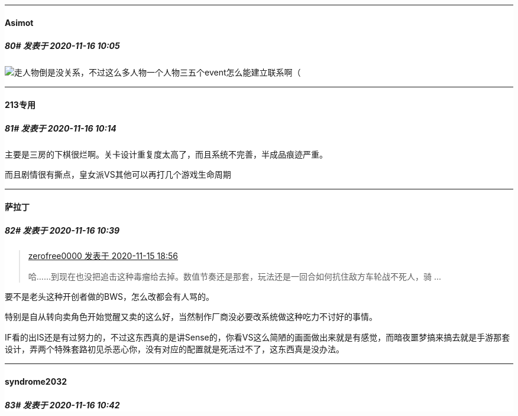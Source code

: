 




*****

####  Asimot  
##### 80#       发表于 2020-11-16 10:05



<img src="https://static.saraba1st.com/image/smiley/face2017/001.png" referrerpolicy="no-referrer">走人物倒是没关系，不过这么多人物一个人物三五个event怎么能建立联系啊（







*****

####  213专用  
##### 81#       发表于 2020-11-16 10:14




主要是三房的下棋很烂啊。关卡设计重复度太高了，而且系统不完善，半成品痕迹严重。

而且剧情很有撕点，皇女派VS其他可以再打几个游戏生命周期







*****

####  萨拉丁  
##### 82#       发表于 2020-11-16 10:39



<blockquote><a href="httphttps://bbs.saraba1st.com/2b/forum.php?mod=redirect&amp;goto=findpost&amp;pid=49402222&amp;ptid=1972407" target="_blank">zerofree0000 发表于 2020-11-15 18:56</a>

哈……到现在也没把追击这种毒瘤给去掉。数值节奏还是那套，玩法还是一回合如何抗住敌方车轮战不死人，骑 ...</blockquote>
要不是老头这种开创者做的BWS，怎么改都会有人骂的。


特别是自从转向卖角色开始觉醒又卖的这么好，当然制作厂商没必要改系统做这种吃力不讨好的事情。


IF看的出IS还是有过努力的，不过这东西真的是讲Sense的，你看VS这么简陋的画面做出来就是有感觉，而暗夜噩梦搞来搞去就是手游那套设计，弄两个特殊套路初见杀恶心你，没有对应的配置就是死活过不了，这东西真是没办法。







*****

####  syndrome2032  
##### 83#       发表于 2020-11-16 10:42
